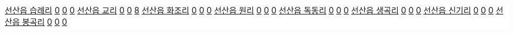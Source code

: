 
  <tr class="item">
    <td><a href="경상북도구미시선산읍습례리">선산읍 습례리</a></td>
    <td><a href="경상북도구미시선산읍습례리">0</a></td>
    <td><a href="경상북도구미시선산읍습례리">0</a></td>
    <td><a href="경상북도구미시선산읍습례리">0</a></td>
  </tr>
    

  <tr class="item">
    <td><a href="경상북도구미시선산읍교리">선산읍 교리</a></td>
    <td><a href="경상북도구미시선산읍교리">0</a></td>
    <td><a href="경상북도구미시선산읍교리">0</a></td>
    <td><a href="경상북도구미시선산읍교리">8</a></td>
  </tr>
    

  <tr class="item">
    <td><a href="경상북도구미시선산읍화조리">선산읍 화조리</a></td>
    <td><a href="경상북도구미시선산읍화조리">0</a></td>
    <td><a href="경상북도구미시선산읍화조리">0</a></td>
    <td><a href="경상북도구미시선산읍화조리">0</a></td>
  </tr>
    

  <tr class="item">
    <td><a href="경상북도구미시선산읍원리">선산읍 원리</a></td>
    <td><a href="경상북도구미시선산읍원리">0</a></td>
    <td><a href="경상북도구미시선산읍원리">0</a></td>
    <td><a href="경상북도구미시선산읍원리">0</a></td>
  </tr>
    

  <tr class="item">
    <td><a href="경상북도구미시선산읍독동리">선산읍 독동리</a></td>
    <td><a href="경상북도구미시선산읍독동리">0</a></td>
    <td><a href="경상북도구미시선산읍독동리">0</a></td>
    <td><a href="경상북도구미시선산읍독동리">0</a></td>
  </tr>
    

  <tr class="item">
    <td><a href="경상북도구미시선산읍생곡리">선산읍 생곡리</a></td>
    <td><a href="경상북도구미시선산읍생곡리">0</a></td>
    <td><a href="경상북도구미시선산읍생곡리">0</a></td>
    <td><a href="경상북도구미시선산읍생곡리">0</a></td>
  </tr>
    

  <tr class="item">
    <td><a href="경상북도구미시선산읍신기리">선산읍 신기리</a></td>
    <td><a href="경상북도구미시선산읍신기리">0</a></td>
    <td><a href="경상북도구미시선산읍신기리">0</a></td>
    <td><a href="경상북도구미시선산읍신기리">0</a></td>
  </tr>
    

  <tr class="item">
    <td><a href="경상북도구미시선산읍봉곡리">선산읍 봉곡리</a></td>
    <td><a href="경상북도구미시선산읍봉곡리">0</a></td>
    <td><a href="경상북도구미시선산읍봉곡리">0</a></td>
    <td><a href="경상북도구미시선산읍봉곡리">0</a></td>
  </tr>
    